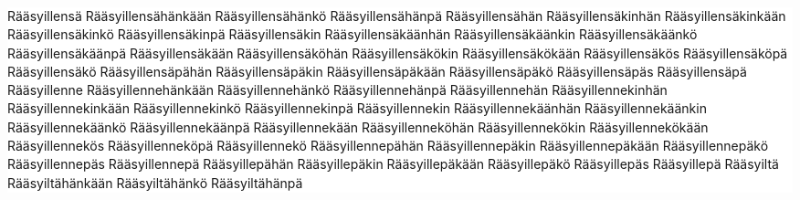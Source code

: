 Rääsyillensä
Rääsyillensähänkään
Rääsyillensähänkö
Rääsyillensähänpä
Rääsyillensähän
Rääsyillensäkinhän
Rääsyillensäkinkään
Rääsyillensäkinkö
Rääsyillensäkinpä
Rääsyillensäkin
Rääsyillensäkäänhän
Rääsyillensäkäänkin
Rääsyillensäkäänkö
Rääsyillensäkäänpä
Rääsyillensäkään
Rääsyillensäköhän
Rääsyillensäkökin
Rääsyillensäkökään
Rääsyillensäkös
Rääsyillensäköpä
Rääsyillensäkö
Rääsyillensäpähän
Rääsyillensäpäkin
Rääsyillensäpäkään
Rääsyillensäpäkö
Rääsyillensäpäs
Rääsyillensäpä
Rääsyillenne
Rääsyillennehänkään
Rääsyillennehänkö
Rääsyillennehänpä
Rääsyillennehän
Rääsyillennekinhän
Rääsyillennekinkään
Rääsyillennekinkö
Rääsyillennekinpä
Rääsyillennekin
Rääsyillennekäänhän
Rääsyillennekäänkin
Rääsyillennekäänkö
Rääsyillennekäänpä
Rääsyillennekään
Rääsyillenneköhän
Rääsyillennekökin
Rääsyillennekökään
Rääsyillennekös
Rääsyillenneköpä
Rääsyillennekö
Rääsyillennepähän
Rääsyillennepäkin
Rääsyillennepäkään
Rääsyillennepäkö
Rääsyillennepäs
Rääsyillennepä
Rääsyillepähän
Rääsyillepäkin
Rääsyillepäkään
Rääsyillepäkö
Rääsyillepäs
Rääsyillepä
Rääsyiltä
Rääsyiltähänkään
Rääsyiltähänkö
Rääsyiltähänpä